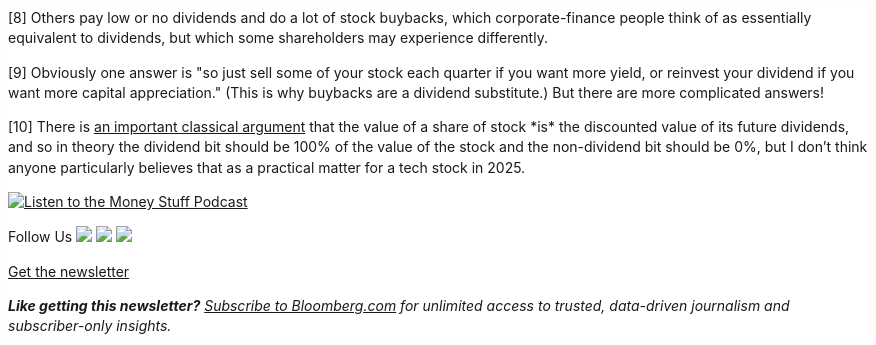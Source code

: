 [8] Others pay low or no dividends and do a lot of stock buybacks, which corporate-finance people think of as essentially equivalent to dividends, but which some shareholders may experience differently.

[9] Obviously one answer is "so just sell some of your stock each quarter if you want more yield, or reinvest your dividend if you want more capital appreciation." (This is why buybacks are a dividend substitute.) But there are more complicated answers!

[10] There is [an important classical argument](https://links.message.bloomberg.com/s/c/8WIiDX_eIdlm5ggsk6FXrOr3AZoS9opeyx_2vt26pZEnoSybv5zdWWKLk9iIa_e_qo8vK5r0pFdXXzfYtr3yU0w2JLJFf1E5JFb7XQUjE4GP-kreuYbIZfiS6qEcq6Ns8SJmVt_hiArNmirQidx318rI-s_xdB76J5XwNErOM06tjDtnXvW7fvPdnIgsRRwTujQXok4sd_ceIVHnOdVbSt6FBff1H_IIhH05KXuHUTuFLkpr4QgBtaGwjdCPiao9mM_P1ii8YFrsyO5U8ngZXbGXhsVnS9SwEHEV5oDE743JNQoYEY4SEUKIs59z1veqcMB3TvzSO40dqYgW8F2Xvx6JXAwb-Tg91NRDi2ItRmQWIyseSZKiZbc4qW6-Yi4lcoOVE0EsIiX-JHo7EpkgCvpnS4pdgvMTgkX2DlehNyM1jkMvnzeyLh_QcYTzoKmuuSK0iiZ_umyQ17rZTFaaP2ravhY/95iOMEHjcvI1xKj1fs4a_SzodwN2XjS4/10) that the value of a share of stock \*is\* the discounted value of its future dividends, and so in theory the dividend bit should be 100% of the value of the stock and the non-dividend bit should be 0%, but I don’t think anyone particularly believes that as a practical matter for a tech stock in 2025.

  [![Listen to the Money Stuff Podcast](https://assets.bwbx.io/images/users/iqjWHBFdfxIU/i6H.ue2bNPOA/v0/-1x-1.png)](https://links.message.bloomberg.com/s/c/yUYWv01-S3AHzPaSBU0AWODo2j4UL76FUuXQB8gSalcoaGUtS5PGYxkXeBgGhMQx7RtRNghZ6RABu0-lSQdab3P7zzS-0UhDsDq7yokFnDrCNEkGD9fP3n6DzX0teGWcxoVq9S85wv3Bc0cJs3PDe-aPUptEzrkVXOr9Vpi4fULESfwCGDRfps7UDJHjSgwe074uW2GodtQNtLmHaCwAhlHdpeF-lF7eKnI8N8Zlpu6qSyP2XHcFt6oVGSUdxvI-UVRmeYU_xgjD5vTdc4pf7y_W6aOsnJf-sDx2XW3hof8Vw-OIboCanu2qT-ZuZMb-oXBisyesBdcWYvU982N2ibdoF9zLMgTr6tzh3eWBYm9LGUnwoTPQnQkLk1c3EViLCiuTQYW7MPvBMCHe0O0Muy78kN5rDjaPj-HZADHwUurxALRbDxzdvRlhu3lNI0Qo7xT1n47mOXeeyw/NFPjpovieTRGvZ3gyrHt7UE8KH6mGaxT/10)  

 Follow Us  [![](https://assets.bwbx.io/images/users/iqjWHBFdfxIU/i7G4HOaCfw0A/v0/-1x-1.png)](https://links.message.bloomberg.com/s/c/_mpatSbE2Eh8L27mTcn93bYU-AbWXRNPKO9G_OPjeyrxYM4tHZUBMybvSR3HelRHQICZSBGA3a9pahGJ1PAwaD579LqPoBRDBnFy0EA00KEgg-mRzDilz3nqT5gGSGAQ3G3R_auyFUyaVjpsVJtfaODWhOjs-mKEb2oEI5a7JX9KLjjPAbpUXzZYx2LP-C725HLj0ySdpZGYD9quUGF6TeiPRy5VxHPcMRg_guG4Xz5Q8xPOe0OV4yNmx6RRW7RBxKUReJjBX4qzclsYo04ZFma3T1mfZzBjXkrOK-SDfuRVfgSWcSoNDAsFWO6-LYJp2Eh0Xb9baU4GYqQEXPxPemRvXUigGiEKVSZWSon7ul5Rm7MqDZBiUlV8Pdo8HCVkIlHTnv6ccddarmlPvM7piAcSIOqrYmtX_8H3mUEYDu9LFA/d9Yz4FCODnRZ3aelUiJml4nH9X-IAgNV/10)   [![](https://assets.bwbx.io/images/users/iqjWHBFdfxIU/iDRduxloBOSA/v0/-1x-1.png)](https://links.message.bloomberg.com/s/c/hgI_wxacTqeWQzagwu4DRzxmhhFCm8bYyjK-PsG46HEY8tq4jD6x0T0G-4eyTQSjW8PUbO3e81bmoz6rWcwG3VBs1QUOyLekNrXtHzUhwdRiZaPsUXGR7NNBx_noWV8FAUTwaDGiZuq9f0DJww8za0bAwAc6aRLJZp9hOjn3r2UJKuv54OfyvJKM65mmodAFNYhWKWBxxfLa8phbS4iXawGyJDO-3CXQTaz0CQXbsIeQ17HNUogJkcKGqNTXJdvvUWa3tq9l1d6Dv_maApOC_RgLuESXnv_lreC1TCM4Vs4DbPNhj99YpqQKC-GnZuY6lRiTv_DAiPvcbLJAgM_nORTjtEAGWBDllJ4qmhYjX1TZCL5jUMbDgbRD64Wf4jGISJmeXusNF7CaaH_SnUyHosMu8G6E0oXgN962hBakebWVo_HaG74/39-SKV0ozWLG3T4knj4qAZr-yx3yR6kE/10)   [![](https://assets.bwbx.io/images/users/iqjWHBFdfxIU/i5QE5__h22bE/v0/-1x-1.png)](https://links.message.bloomberg.com/s/c/NUA3XJgNWKs1Jy1vwrzKgF-sM5c0v838atCqdVqkWqaOUbHt5Ul4LpuuwuLjOFrJNJu0ql-1tfKhwz_rp5K8892LE0jjzNLYBk0JCXdvZevB37vjT91bkHAw89B34p3H4vyupXg6mhsiLA_Lu7_7t79MmvR9S_RmQ_hUOmPLcqGzBw6oGGCyV7cN7Zf8itC6dJM90GArK4usDxY61ktJWhlt973eCIQ2QtUwCFCGAFXwS1pJlbDuPOHpJV2SrofRJTNju0MXL21kqyh9t5nXREPDixYv_tEzY5Xn1UYctKX2cNgY4tlZzCZ4hxMLoVNvQUaJjE9e4etUFSGG45Y3tvQ7x7bdGJlDKbzVV3QuHnzLwT_C6_TJasTnWe6zwM26PKI5xw/f3ZAaBSYgSyWW0if8Yt0JNSJxyYOxmvd/10)  

  [Get the newsletter](https://links.message.bloomberg.com/s/c/QKz1laFDNm4uI_ZzRXwFj7yJ-7OaT3qrMv-UTyNZ7v95eaRqUt4VkvsGeaT4rdc7cbX0kE8WLStv9b1A3Tk_NrPmk_uoYsyTnLXH0DywL5nasAAPAKj7T3Ke_gl-4B1VMU02HlrkX7JUpPIPdbnPkBS14K3-kOqSU3_byyOvLjJIOWTni8MTKtg3Ej4N-H8f6IfREQe9Q4Q4p-XVtFPYBpnjjptshBOeuuhw-t3BHtX7COxwzILby7aQY9OV7mji7-fM_E39vZmG4o7btB4XT8RuXgyAJ7QgliCbkyPFYcYTmG77UJJ1JCYnjPJzenNG5uXyKbfOzMw0OtiOlWrITGJtf5x0PForFnEhdPhVF7xU4oYxrSo6DV21kmQ/olcCFuWvKjeY2s2-uVg7NNMENjhuQD4s/10)  

***Like getting this newsletter?**  [Subscribe to Bloomberg.com](https://links.message.bloomberg.com/s/c/d7HbeqshbVixnVFAswaKZLouIKCMOzwG-tr24eul2rUwMS5sI06Crt5nTfAzyz-JI09qiCSHzMUH_KRbOfXUb9p7QAs-qccBPcK6ncH1JszQEbMO-lBkWtbkRUHWUNaCeFa7Jx_hW47rFBUXVwbC-PLqNawI7vgetzaMWIePxNUD6h2ccBPPu7-SaqxhD1EykU8lcVBkQ1ZsXV3lmDfnKyrRXaovw9CkqZ-QXJCX7OcsxNYXlxPVlhHohfoxCpwFdhQUB_25PbGg9t1EkQCBNFNTySecCL9tI8KSj83EaAtacKhvrED4kelmWjtO_hgdTMLL06x3brpShqR8CHC-AnqTxityK7RQKBv7S6bJeK68fimdlBT54hzO3KhBLJcxYVA32Se_L66T9RhiTvKfEPBmAvv8ctmXQ5oNQShqgN5IBCQ2Nw_x7JOXI1K-CJEZap7caDlK-IGC7t7j2Fb60offEST39nImt_t_FUdt8ymNCNfV1B4cWL0gPGHqYN1Ourm53ocA7EgyWmr7gHpRR0OFMcREiHfXlJmtLTnlOYc3_aiUQp9sXvDLiuolx4wiLwRY7YGQRIG5BDHuwt7Ktffa05Q-nPSO8CFCo7tSvsUN_5rSnNLFWj0OEjLqCDrL8bRlJMSXdoUnFmVNOngPVOtSdB2Bt2V5zRn_vJw6cDEZMaEYt88sYVuM/2MqwRU6MWhC0evs4MS-4vsG3UZUo5PVC/10) for unlimited access to trusted, data-driven journalism and subscriber-only insights.*
